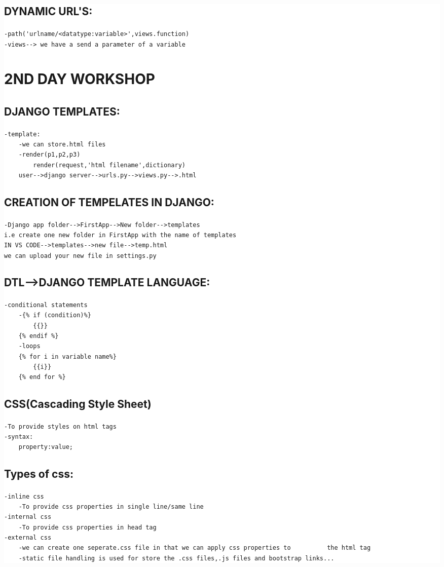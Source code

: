 		
DYNAMIC URL'S:
-------------
	-path('urlname/<datatype:variable>',views.function)
	-views--> we have a send a parameter of a variable








2ND DAY WORKSHOP
================

DJANGO TEMPLATES:
----------------
	-template:
		-we can store.html files
		-render(p1,p2,p3)
			render(request,'html filename',dictionary)
		user-->django server-->urls.py-->views.py-->.html


CREATION OF TEMPELATES IN DJANGO:
--------------------------------
	-Django app folder-->FirstApp-->New folder-->templates
	i.e create one new folder in FirstApp with the name of templates
	IN VS CODE-->templates-->new file-->temp.html
	we can upload your new file in settings.py


DTL-->DJANGO TEMPLATE LANGUAGE:
------------------------------
	-conditional statements
		-{% if (condition)%}
			{{}}
		{% endif %}
		-loops
		{% for i in variable name%}
			{{i}}
		{% end for %}





CSS(Cascading Style Sheet)
--------------------------
	-To provide styles on html tags
	-syntax:
		property:value;


Types of css:
-------------
	-inline css
		-To provide css properties in single line/same line
	-internal css
		-To provide css properties in head tag
	-external css
		-we can create one seperate.css file in that we can apply css properties to 		 the html tag
		-static file handling is used for store the .css files,.js files and bootstrap links...
